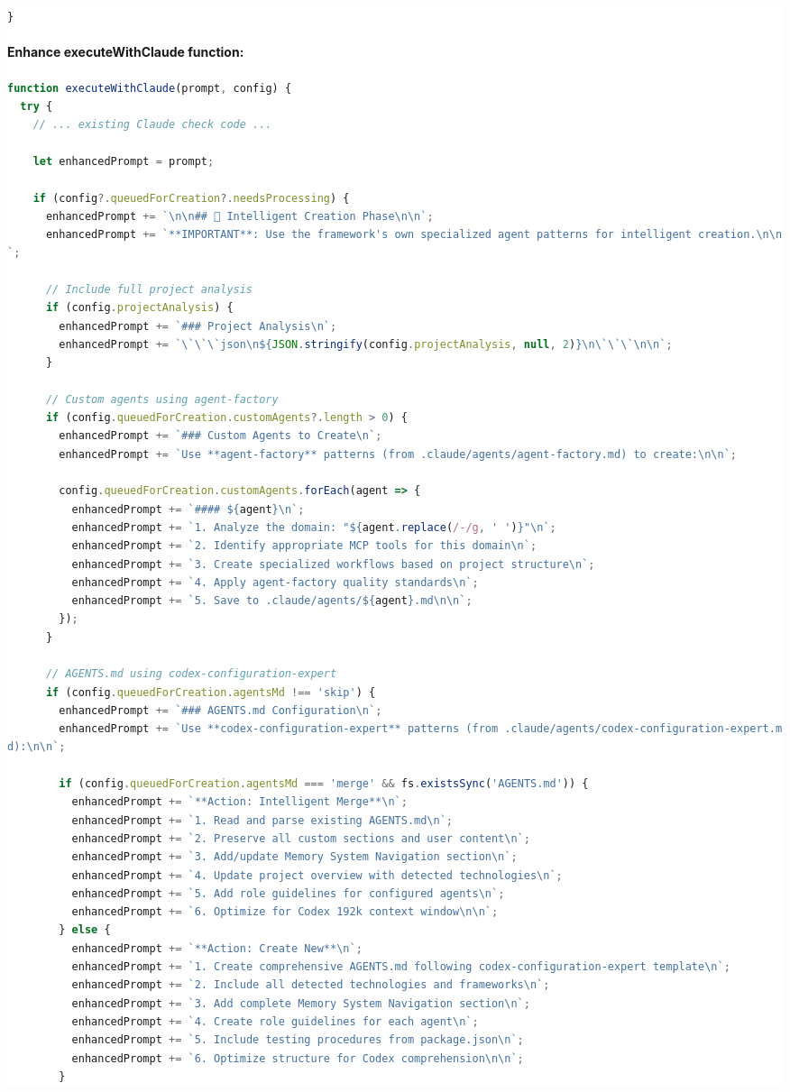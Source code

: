 ```javascript
}
```

#### Enhance executeWithClaude function:
```javascript
function executeWithClaude(prompt, config) {
  try {
    // ... existing Claude check code ...
    
    let enhancedPrompt = prompt;
    
    if (config?.queuedForCreation?.needsProcessing) {
      enhancedPrompt += `\n\n## 🤖 Intelligent Creation Phase\n\n`;
      enhancedPrompt += `**IMPORTANT**: Use the framework's own specialized agent patterns for intelligent creation.\n\n`;
      
      // Include full project analysis
      if (config.projectAnalysis) {
        enhancedPrompt += `### Project Analysis\n`;
        enhancedPrompt += `\`\`\`json\n${JSON.stringify(config.projectAnalysis, null, 2)}\n\`\`\`\n\n`;
      }
      
      // Custom agents using agent-factory
      if (config.queuedForCreation.customAgents?.length > 0) {
        enhancedPrompt += `### Custom Agents to Create\n`;
        enhancedPrompt += `Use **agent-factory** patterns (from .claude/agents/agent-factory.md) to create:\n\n`;
        
        config.queuedForCreation.customAgents.forEach(agent => {
          enhancedPrompt += `#### ${agent}\n`;
          enhancedPrompt += `1. Analyze the domain: "${agent.replace(/-/g, ' ')}"\n`;
          enhancedPrompt += `2. Identify appropriate MCP tools for this domain\n`;
          enhancedPrompt += `3. Create specialized workflows based on project structure\n`;
          enhancedPrompt += `4. Apply agent-factory quality standards\n`;
          enhancedPrompt += `5. Save to .claude/agents/${agent}.md\n\n`;
        });
      }
      
      // AGENTS.md using codex-configuration-expert
      if (config.queuedForCreation.agentsMd !== 'skip') {
        enhancedPrompt += `### AGENTS.md Configuration\n`;
        enhancedPrompt += `Use **codex-configuration-expert** patterns (from .claude/agents/codex-configuration-expert.md):\n\n`;
        
        if (config.queuedForCreation.agentsMd === 'merge' && fs.existsSync('AGENTS.md')) {
          enhancedPrompt += `**Action: Intelligent Merge**\n`;
          enhancedPrompt += `1. Read and parse existing AGENTS.md\n`;
          enhancedPrompt += `2. Preserve all custom sections and user content\n`;
          enhancedPrompt += `3. Add/update Memory System Navigation section\n`;
          enhancedPrompt += `4. Update project overview with detected technologies\n`;
          enhancedPrompt += `5. Add role guidelines for configured agents\n`;
          enhancedPrompt += `6. Optimize for Codex 192k context window\n\n`;
        } else {
          enhancedPrompt += `**Action: Create New**\n`;
          enhancedPrompt += `1. Create comprehensive AGENTS.md following codex-configuration-expert template\n`;
          enhancedPrompt += `2. Include all detected technologies and frameworks\n`;
          enhancedPrompt += `3. Add complete Memory System Navigation section\n`;
          enhancedPrompt += `4. Create role guidelines for each agent\n`;
          enhancedPrompt += `5. Include testing procedures from package.json\n`;
          enhancedPrompt += `6. Optimize structure for Codex comprehension\n\n`;
        }
```